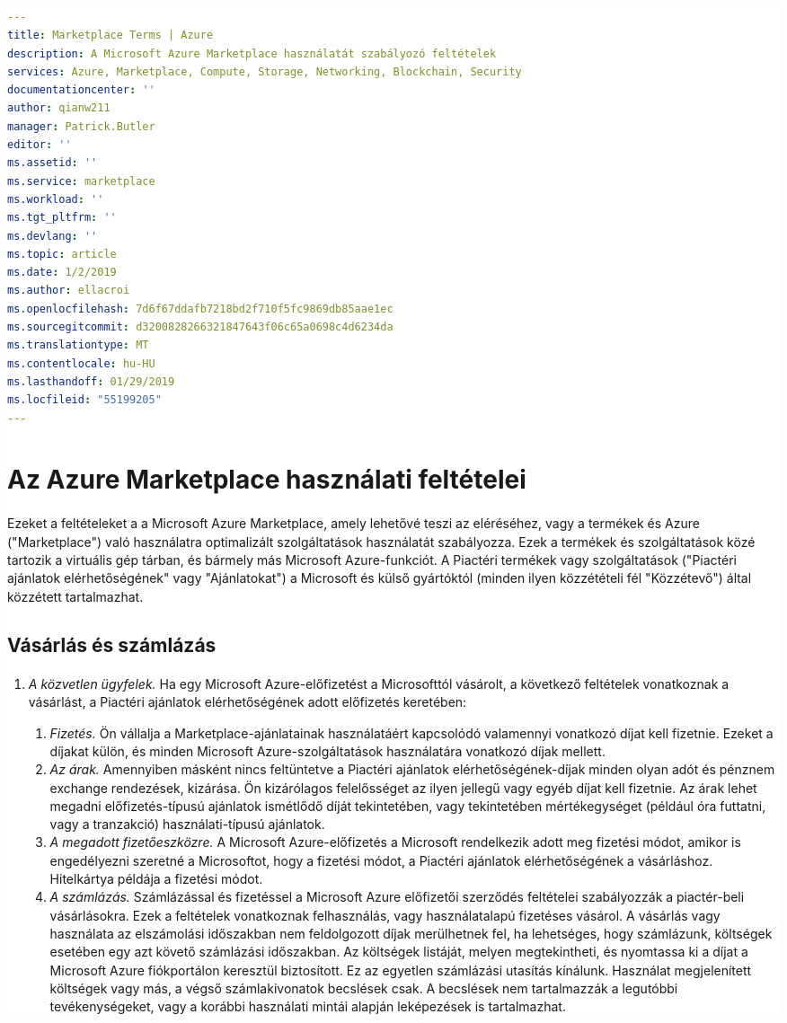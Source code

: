 ```yaml
---
title: Marketplace Terms | Azure
description: A Microsoft Azure Marketplace használatát szabályozó feltételek
services: Azure, Marketplace, Compute, Storage, Networking, Blockchain, Security
documentationcenter: ''
author: qianw211
manager: Patrick.Butler
editor: ''
ms.assetid: ''
ms.service: marketplace
ms.workload: ''
ms.tgt_pltfrm: ''
ms.devlang: ''
ms.topic: article
ms.date: 1/2/2019
ms.author: ellacroi
ms.openlocfilehash: 7d6f67ddafb7218bd2f710f5fc9869db85aae1ec
ms.sourcegitcommit: d3200828266321847643f06c65a0698c4d6234da
ms.translationtype: MT
ms.contentlocale: hu-HU
ms.lasthandoff: 01/29/2019
ms.locfileid: "55199205"
---
```

# <a name="azure-marketplace-terms"></a>Az Azure Marketplace használati feltételei 

Ezeket a feltételeket a a Microsoft Azure Marketplace, amely lehetővé teszi az eléréséhez, vagy a termékek és Azure ("Marketplace") való használatra optimalizált szolgáltatások használatát szabályozza. Ezek a termékek és szolgáltatások közé tartozik a virtuális gép tárban, és bármely más Microsoft Azure-funkciót. A Piactéri termékek vagy szolgáltatások ("Piactéri ajánlatok elérhetőségének" vagy "Ajánlatokat") a Microsoft és külső gyártóktól (minden ilyen közzétételi fél "Közzétevő") által közzétett tartalmazhat.

## <a name="purchasing-and-billing"></a>Vásárlás és számlázás

1. *A közvetlen ügyfelek.* Ha egy Microsoft Azure-előfizetést a Microsofttól vásárolt, a következő feltételek vonatkoznak a vásárlást, a Piactéri ajánlatok elérhetőségének adott előfizetés keretében: 

    1. *Fizetés.* Ön vállalja a Marketplace-ajánlatainak használatáért kapcsolódó valamennyi vonatkozó díjat kell fizetnie. Ezeket a díjakat külön, és minden Microsoft Azure-szolgáltatások használatára vonatkozó díjak mellett. 
    1. *Az árak.* Amennyiben másként nincs feltüntetve a Piactéri ajánlatok elérhetőségének-díjak minden olyan adót és pénznem exchange rendezések, kizárása. Ön kizárólagos felelősséget az ilyen jellegű vagy egyéb díjat kell fizetnie. Az árak lehet megadni előfizetés-típusú ajánlatok ismétlődő díját tekintetében, vagy tekintetében mértékegységet (például óra futtatni, vagy a tranzakció) használati-típusú ajánlatok. 
    1. *A megadott fizetőeszközre.* A Microsoft Azure-előfizetés a Microsoft rendelkezik adott meg fizetési módot, amikor is engedélyezni szeretné a Microsoftot, hogy a fizetési módot, a Piactéri ajánlatok elérhetőségének a vásárláshoz. Hitelkártya példája a fizetési módot. 
    1. *A számlázás.* Számlázással és fizetéssel a Microsoft Azure előfizetői szerződés feltételei szabályozzák a piactér-beli vásárlásokra.  Ezek a feltételek vonatkoznak felhasználás, vagy használatalapú fizetéses vásárol. A vásárlás vagy használata az elszámolási időszakban nem feldolgozott díjak merülhetnek fel, ha lehetséges, hogy számlázunk, költségek esetében egy azt követő számlázási időszakban. Az költségek listáját, melyen megtekintheti, és nyomtassa ki a díjat a Microsoft Azure fiókportálon keresztül biztosított. Ez az egyetlen számlázási utasítás kínálunk. Használat megjelenített költségek vagy más, a végső számlakivonatok becslések csak.  A becslések nem tartalmazzák a legutóbbi tevékenységeket, vagy a korábbi használati mintái alapján leképezések is tartalmazhat.